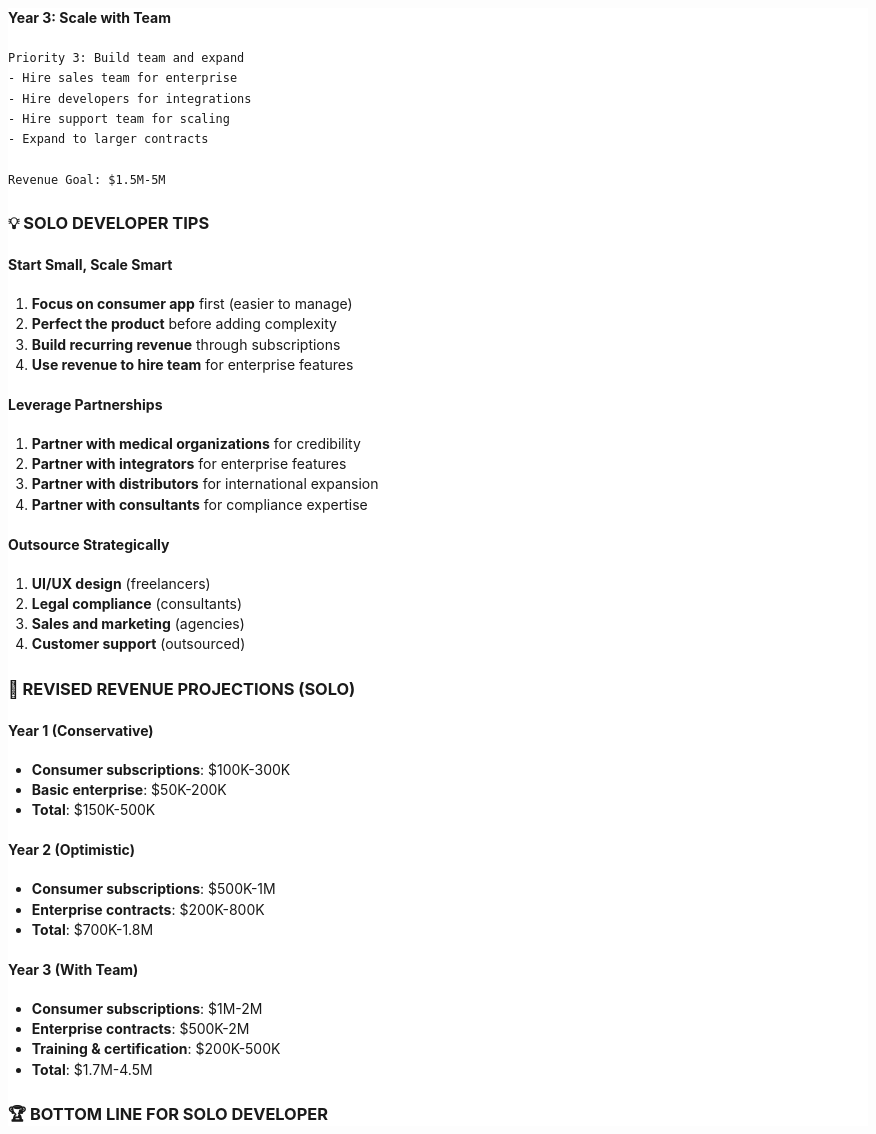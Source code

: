 #### **Year 3: Scale with Team**
```
Priority 3: Build team and expand
- Hire sales team for enterprise
- Hire developers for integrations
- Hire support team for scaling
- Expand to larger contracts

Revenue Goal: $1.5M-5M
```

### **💡 SOLO DEVELOPER TIPS**

#### **Start Small, Scale Smart**
1. **Focus on consumer app** first (easier to manage)
2. **Perfect the product** before adding complexity
3. **Build recurring revenue** through subscriptions
4. **Use revenue to hire team** for enterprise features

#### **Leverage Partnerships**
1. **Partner with medical organizations** for credibility
2. **Partner with integrators** for enterprise features
3. **Partner with distributors** for international expansion
4. **Partner with consultants** for compliance expertise

#### **Outsource Strategically**
1. **UI/UX design** (freelancers)
2. **Legal compliance** (consultants)
3. **Sales and marketing** (agencies)
4. **Customer support** (outsourced)

### **🎯 REVISED REVENUE PROJECTIONS (SOLO)**

#### **Year 1 (Conservative)**
- **Consumer subscriptions**: $100K-300K
- **Basic enterprise**: $50K-200K
- **Total**: $150K-500K

#### **Year 2 (Optimistic)**
- **Consumer subscriptions**: $500K-1M
- **Enterprise contracts**: $200K-800K
- **Total**: $700K-1.8M

#### **Year 3 (With Team)**
- **Consumer subscriptions**: $1M-2M
- **Enterprise contracts**: $500K-2M
- **Training & certification**: $200K-500K
- **Total**: $1.7M-4.5M

### **🏆 BOTTOM LINE FOR SOLO DEVELOPER**
